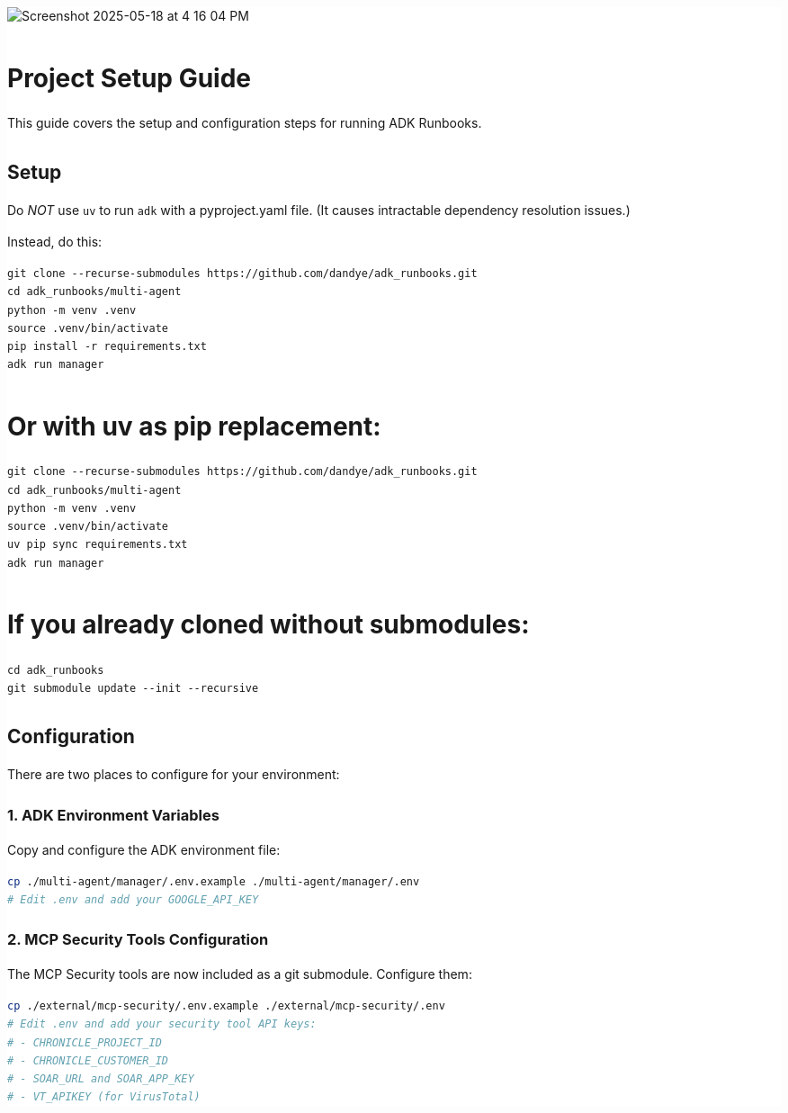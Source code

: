 ![Screenshot 2025-05-18 at 4 16 04 PM](https://github.com/user-attachments/assets/338a92af-1721-4b6f-9c9c-c451c9581129)

# Project Setup Guide

This guide covers the setup and configuration steps for running ADK Runbooks.

## Setup

Do *NOT* use `uv` to run `adk` with a pyproject.yaml file. (It causes intractable dependency resolution issues.)

Instead, do this:
```
git clone --recurse-submodules https://github.com/dandye/adk_runbooks.git
cd adk_runbooks/multi-agent
python -m venv .venv
source .venv/bin/activate
pip install -r requirements.txt
adk run manager
```

# Or with uv as pip replacement:
```
git clone --recurse-submodules https://github.com/dandye/adk_runbooks.git
cd adk_runbooks/multi-agent
python -m venv .venv
source .venv/bin/activate
uv pip sync requirements.txt
adk run manager
```

# If you already cloned without submodules:
```
cd adk_runbooks
git submodule update --init --recursive
```

## Configuration

There are two places to configure for your environment:

### 1. ADK Environment Variables
Copy and configure the ADK environment file:
```bash
cp ./multi-agent/manager/.env.example ./multi-agent/manager/.env
# Edit .env and add your GOOGLE_API_KEY
```

### 2. MCP Security Tools Configuration
The MCP Security tools are now included as a git submodule. Configure them:
```bash
cp ./external/mcp-security/.env.example ./external/mcp-security/.env
# Edit .env and add your security tool API keys:
# - CHRONICLE_PROJECT_ID
# - CHRONICLE_CUSTOMER_ID
# - SOAR_URL and SOAR_APP_KEY
# - VT_APIKEY (for VirusTotal)
```
